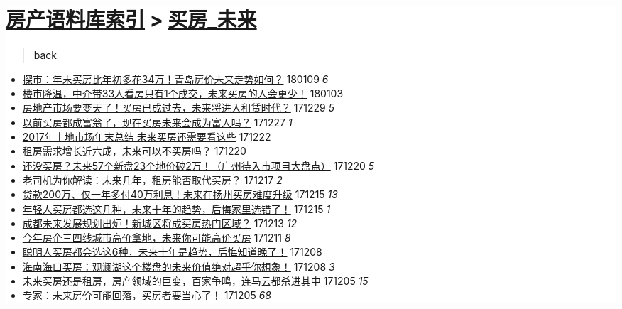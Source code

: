 [房产语料库索引](../../README.md)  > [买房_未来](买房_未来.md)
====
> [back](../README.md)

- [探市：年末买房比年初多花34万！青岛房价未来走势如何？](http://jkwz.applinzi.com/ittc/7056600719468004362.html#%E6%8E%A2%E5%B8%82%EF%BC%9A%E5%B9%B4%E6%9C%AB%E4%B9%B0%E6%88%BF%E6%AF%94%E5%B9%B4%E5%88%9D%E5%A4%9A%E8%8A%B134%E4%B8%87%EF%BC%81%E9%9D%92%E5%B2%9B%E6%88%BF%E4%BB%B7%E6%9C%AA%E6%9D%A5%E8%B5%B0%E5%8A%BF%E5%A6%82%E4%BD%95%EF%BC%9F) 180109 *6* 
- [楼市降温，中介带33人看房只有1个成交，未来买房的人会更少！](http://jkwz.applinzi.com/ittc/7054368278900638730.html#%E6%A5%BC%E5%B8%82%E9%99%8D%E6%B8%A9%EF%BC%8C%E4%B8%AD%E4%BB%8B%E5%B8%A633%E4%BA%BA%E7%9C%8B%E6%88%BF%E5%8F%AA%E6%9C%891%E4%B8%AA%E6%88%90%E4%BA%A4%EF%BC%8C%E6%9C%AA%E6%9D%A5%E4%B9%B0%E6%88%BF%E7%9A%84%E4%BA%BA%E4%BC%9A%E6%9B%B4%E5%B0%91%EF%BC%81) 180103  
- [房地产市场要变天了！买房已成过去，未来将进入租赁时代？](http://jkwz.applinzi.com/ittc/7052421722106512401.html#%E6%88%BF%E5%9C%B0%E4%BA%A7%E5%B8%82%E5%9C%BA%E8%A6%81%E5%8F%98%E5%A4%A9%E4%BA%86%EF%BC%81%E4%B9%B0%E6%88%BF%E5%B7%B2%E6%88%90%E8%BF%87%E5%8E%BB%EF%BC%8C%E6%9C%AA%E6%9D%A5%E5%B0%86%E8%BF%9B%E5%85%A5%E7%A7%9F%E8%B5%81%E6%97%B6%E4%BB%A3%EF%BC%9F) 171229 *5* 
- [以前买房都成富翁了，现在买房未来会成为富人吗？](http://jkwz.applinzi.com/ittc/7051691501606683665.html#%E4%BB%A5%E5%89%8D%E4%B9%B0%E6%88%BF%E9%83%BD%E6%88%90%E5%AF%8C%E7%BF%81%E4%BA%86%EF%BC%8C%E7%8E%B0%E5%9C%A8%E4%B9%B0%E6%88%BF%E6%9C%AA%E6%9D%A5%E4%BC%9A%E6%88%90%E4%B8%BA%E5%AF%8C%E4%BA%BA%E5%90%97%EF%BC%9F) 171227 *1* 
- [2017年土地市场年末总结 未来买房还需要看这些](http://jkwz.applinzi.com/ittc/7049888784781411344.html#2017%E5%B9%B4%E5%9C%9F%E5%9C%B0%E5%B8%82%E5%9C%BA%E5%B9%B4%E6%9C%AB%E6%80%BB%E7%BB%93+%E6%9C%AA%E6%9D%A5%E4%B9%B0%E6%88%BF%E8%BF%98%E9%9C%80%E8%A6%81%E7%9C%8B%E8%BF%99%E4%BA%9B) 171222  
- [租房需求增长近六成，未来可以不买房吗？](http://jkwz.applinzi.com/ittc/7049248963079701520.html#%E7%A7%9F%E6%88%BF%E9%9C%80%E6%B1%82%E5%A2%9E%E9%95%BF%E8%BF%91%E5%85%AD%E6%88%90%EF%BC%8C%E6%9C%AA%E6%9D%A5%E5%8F%AF%E4%BB%A5%E4%B8%8D%E4%B9%B0%E6%88%BF%E5%90%97%EF%BC%9F) 171220  
- [还没买房？未来57个新盘23个地价破2万！（广州待入市项目大盘点）](http://jkwz.applinzi.com/ittc/7049089998857438224.html#%E8%BF%98%E6%B2%A1%E4%B9%B0%E6%88%BF%EF%BC%9F%E6%9C%AA%E6%9D%A557%E4%B8%AA%E6%96%B0%E7%9B%9823%E4%B8%AA%E5%9C%B0%E4%BB%B7%E7%A0%B42%E4%B8%87%EF%BC%81%EF%BC%88%E5%B9%BF%E5%B7%9E%E5%BE%85%E5%85%A5%E5%B8%82%E9%A1%B9%E7%9B%AE%E5%A4%A7%E7%9B%98%E7%82%B9%EF%BC%89) 171220 *5* 
- [老司机为你解读：未来几年，租房能否取代买房？](http://jkwz.applinzi.com/ittc/7048115169215906832.html#%E8%80%81%E5%8F%B8%E6%9C%BA%E4%B8%BA%E4%BD%A0%E8%A7%A3%E8%AF%BB%EF%BC%9A%E6%9C%AA%E6%9D%A5%E5%87%A0%E5%B9%B4%EF%BC%8C%E7%A7%9F%E6%88%BF%E8%83%BD%E5%90%A6%E5%8F%96%E4%BB%A3%E4%B9%B0%E6%88%BF%EF%BC%9F) 171217 *2* 
- [贷款200万、仅一年多付40万利息！未来在扬州买房难度升级](http://jkwz.applinzi.com/ittc/7047356606939923473.html#%E8%B4%B7%E6%AC%BE200%E4%B8%87%E3%80%81%E4%BB%85%E4%B8%80%E5%B9%B4%E5%A4%9A%E4%BB%9840%E4%B8%87%E5%88%A9%E6%81%AF%EF%BC%81%E6%9C%AA%E6%9D%A5%E5%9C%A8%E6%89%AC%E5%B7%9E%E4%B9%B0%E6%88%BF%E9%9A%BE%E5%BA%A6%E5%8D%87%E7%BA%A7) 171215 *13* 
- [年轻人买房都选这几种，未来十年的趋势，后悔家里选错了！](http://jkwz.applinzi.com/ittc/7047337444767171601.html#%E5%B9%B4%E8%BD%BB%E4%BA%BA%E4%B9%B0%E6%88%BF%E9%83%BD%E9%80%89%E8%BF%99%E5%87%A0%E7%A7%8D%EF%BC%8C%E6%9C%AA%E6%9D%A5%E5%8D%81%E5%B9%B4%E7%9A%84%E8%B6%8B%E5%8A%BF%EF%BC%8C%E5%90%8E%E6%82%94%E5%AE%B6%E9%87%8C%E9%80%89%E9%94%99%E4%BA%86%EF%BC%81) 171215 *1* 
- [成都未来发展规划出炉！新城区将成买房热门区域？](http://jkwz.applinzi.com/ittc/7046518414258996241.html#%E6%88%90%E9%83%BD%E6%9C%AA%E6%9D%A5%E5%8F%91%E5%B1%95%E8%A7%84%E5%88%92%E5%87%BA%E7%82%89%EF%BC%81%E6%96%B0%E5%9F%8E%E5%8C%BA%E5%B0%86%E6%88%90%E4%B9%B0%E6%88%BF%E7%83%AD%E9%97%A8%E5%8C%BA%E5%9F%9F%EF%BC%9F) 171213 *12* 
- [今年房企三四线城市高价拿地，未来你可能高价买房](http://jkwz.applinzi.com/ittc/7045856361345205265.html#%E4%BB%8A%E5%B9%B4%E6%88%BF%E4%BC%81%E4%B8%89%E5%9B%9B%E7%BA%BF%E5%9F%8E%E5%B8%82%E9%AB%98%E4%BB%B7%E6%8B%BF%E5%9C%B0%EF%BC%8C%E6%9C%AA%E6%9D%A5%E4%BD%A0%E5%8F%AF%E8%83%BD%E9%AB%98%E4%BB%B7%E4%B9%B0%E6%88%BF) 171211 *8* 
- [聪明人买房都会选这6种，未来十年是趋势，后悔知道晚了！](http://jkwz.applinzi.com/ittc/7044775381784069136.html#%E8%81%AA%E6%98%8E%E4%BA%BA%E4%B9%B0%E6%88%BF%E9%83%BD%E4%BC%9A%E9%80%89%E8%BF%996%E7%A7%8D%EF%BC%8C%E6%9C%AA%E6%9D%A5%E5%8D%81%E5%B9%B4%E6%98%AF%E8%B6%8B%E5%8A%BF%EF%BC%8C%E5%90%8E%E6%82%94%E7%9F%A5%E9%81%93%E6%99%9A%E4%BA%86%EF%BC%81) 171208  
- [海南海口买房：观澜湖这个楼盘的未来价值绝对超乎你想象！](http://jkwz.applinzi.com/ittc/7044673511698727952.html#%E6%B5%B7%E5%8D%97%E6%B5%B7%E5%8F%A3%E4%B9%B0%E6%88%BF%EF%BC%9A%E8%A7%82%E6%BE%9C%E6%B9%96%E8%BF%99%E4%B8%AA%E6%A5%BC%E7%9B%98%E7%9A%84%E6%9C%AA%E6%9D%A5%E4%BB%B7%E5%80%BC%E7%BB%9D%E5%AF%B9%E8%B6%85%E4%B9%8E%E4%BD%A0%E6%83%B3%E8%B1%A1%EF%BC%81) 171208 *3* 
- [未来买房还是租房，房产领域的巨变，百家争鸣，连马云都杀进其中](http://jkwz.applinzi.com/ittc/7043736478268523537.html#%E6%9C%AA%E6%9D%A5%E4%B9%B0%E6%88%BF%E8%BF%98%E6%98%AF%E7%A7%9F%E6%88%BF%EF%BC%8C%E6%88%BF%E4%BA%A7%E9%A2%86%E5%9F%9F%E7%9A%84%E5%B7%A8%E5%8F%98%EF%BC%8C%E7%99%BE%E5%AE%B6%E4%BA%89%E9%B8%A3%EF%BC%8C%E8%BF%9E%E9%A9%AC%E4%BA%91%E9%83%BD%E6%9D%80%E8%BF%9B%E5%85%B6%E4%B8%AD) 171205 *15* 
- [专家：未来房价可能回落，买房者要当心了！](http://jkwz.applinzi.com/ittc/7043651341048611857.html#%E4%B8%93%E5%AE%B6%EF%BC%9A%E6%9C%AA%E6%9D%A5%E6%88%BF%E4%BB%B7%E5%8F%AF%E8%83%BD%E5%9B%9E%E8%90%BD%EF%BC%8C%E4%B9%B0%E6%88%BF%E8%80%85%E8%A6%81%E5%BD%93%E5%BF%83%E4%BA%86%EF%BC%81) 171205 *68* 